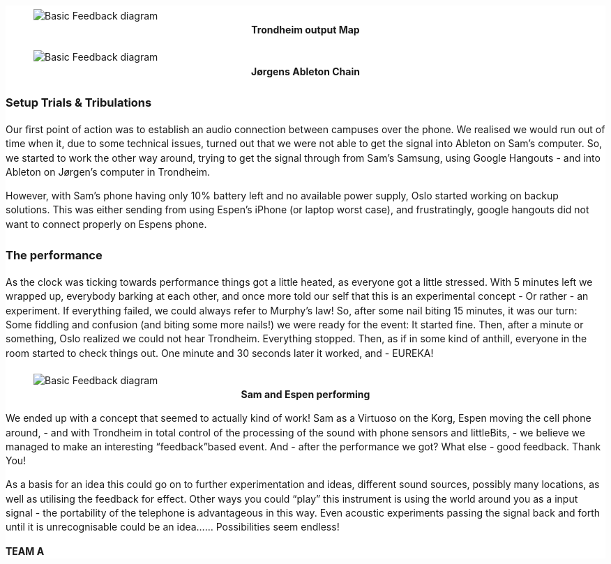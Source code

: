 <figure>
<img src="https://raw.githubusercontent.com/MCT-master/mct-master.github.io/master/assets/img/Ateam_chain.jpeg" alt="Basic Feedback diagram" width="70%" align="middle">
<figcaption align="middle"><strong>Trondheim output Map</strong></figcaption>
</figure>

<figure>
<img src="https://raw.githubusercontent.com/MCT-master/mct-master.github.io/master/assets/img/Ateam_abletonFlow.png" alt="Basic Feedback diagram" width="70%" align="middle">
<figcaption align="middle"><strong>Jørgens Ableton Chain</strong></figcaption>
</figure>

### Setup Trials & Tribulations

Our first point of action was to establish an audio connection between campuses over the phone. We realised we would run out of time when it, due to some technical issues, turned out that we were not able to get the signal into Ableton on Sam’s computer. So, we started to work the other way around, trying to get the signal through from Sam’s Samsung, using Google Hangouts - and into Ableton on Jørgen’s computer in Trondheim.

However, with Sam’s phone having only 10% battery left and no available power supply, Oslo started working on backup solutions. This was either sending from using Espen’s iPhone (or laptop worst case), and frustratingly, google hangouts did not want to connect properly on Espens phone.

### The performance

As the clock was ticking towards performance things got a little heated, as everyone got a little stressed. With 5 minutes left we wrapped up, everybody barking at each other, and once more told our self that this is an experimental concept - Or rather - an experiment. If everything failed, we could always refer to Murphy’s law! So, after some nail biting 15 minutes, it was our turn: Some fiddling and confusion (and biting some more nails!) we were ready for the event: It started fine. Then, after a minute or something, Oslo realized we could not hear Trondheim. Everything stopped. Then, as if in some kind of anthill, everyone in the room started to check things out. One minute and 30 seconds later it worked, and - EUREKA!

<figure>
<img src="https://raw.githubusercontent.com/MCT-master/mct-master.github.io/master/assets/img/Ateam_samEspen.jpg" alt="Basic Feedback diagram" width="70%" align="middle">
<figcaption align="middle"><strong>Sam and Espen performing</strong></figcaption>
</figure>

We ended up with a concept that seemed to actually kind of work! Sam as a Virtuoso on the Korg, Espen moving the cell phone around, - and with Trondheim in total control of the processing of the sound with phone sensors and littleBits, - we believe we managed to make an interesting “feedback”based event. And - after the performance we got? What else - good feedback. Thank You!

As a basis for an idea this could go on to further experimentation and ideas, different sound sources, possibly many locations, as well as utilising the feedback for effect. Other ways you could “play” this instrument is using the world around you as a input signal - the portability of the telephone is advantageous in this way. Even acoustic experiments passing the signal back and forth until it is unrecognisable could be an idea…… Possibilities seem endless!

<video width="640" height="480" controls align="middle">
  <source src="https://github.com/MCT-master/mct-master.github.io/blob/master/assets/video/Ateam_performance.mov?raw=true" type="video/mp4">
  Your browser does not support the video tag.
</video>

**TEAM A**  
